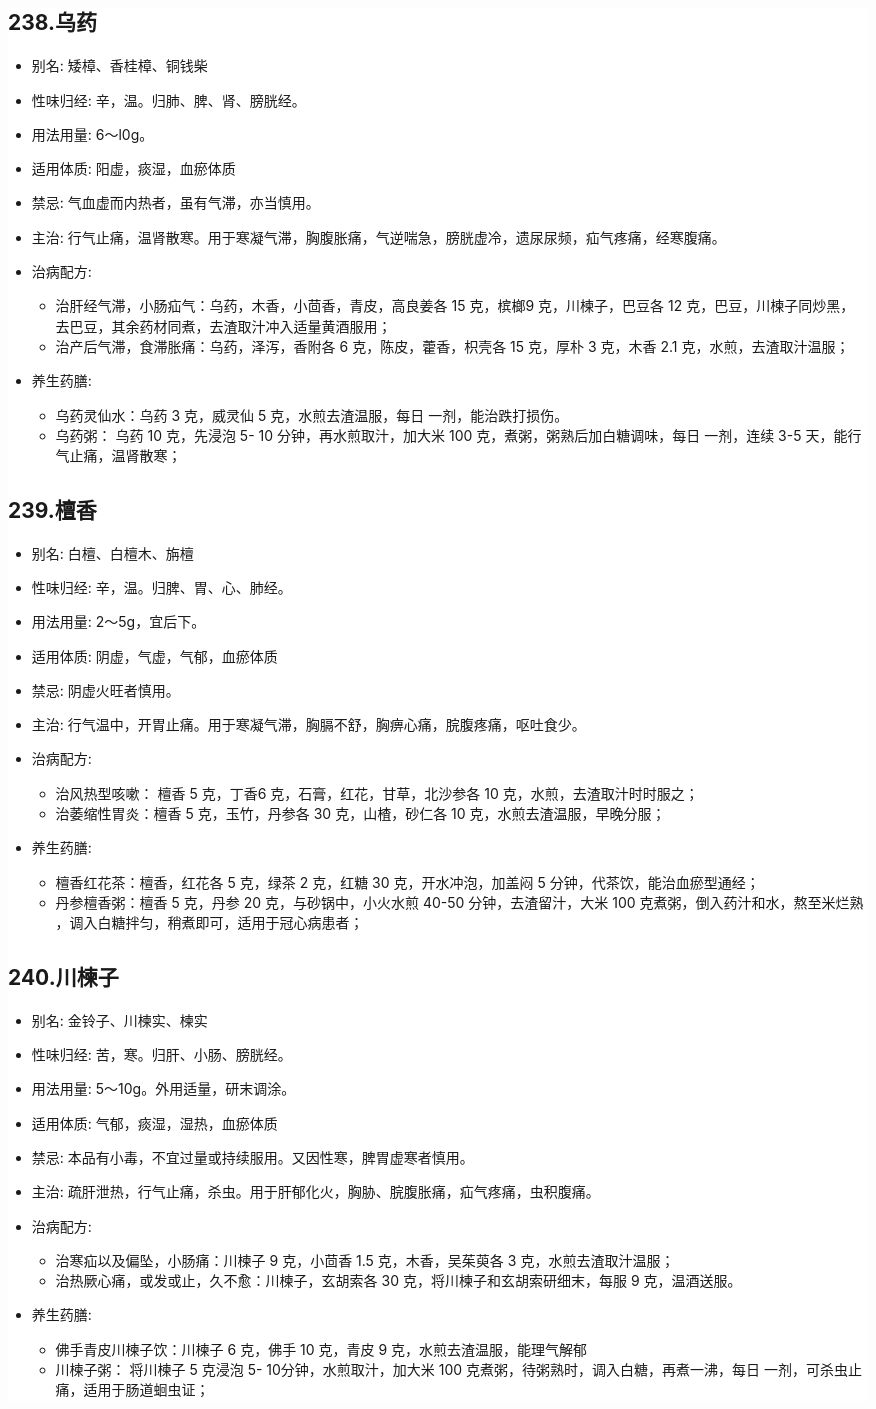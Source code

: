 ## 238.乌药

- 别名: 矮樟、香桂樟、铜钱柴
- 性味归经: 辛，温。归肺、脾、肾、膀胱经。
- 用法用量: 6～l0g。
- 适用体质: 阳虚，痰湿，血瘀体质
- 禁忌: 气血虚而内热者，虽有气滞，亦当慎用。

- 主治: 行气止痛，温肾散寒。用于寒凝气滞，胸腹胀痛，气逆喘急，膀胱虚冷，遗尿尿频，疝气疼痛，经寒腹痛。
- 治病配方: 
  - 治肝经气滞，小肠疝气：乌药，木香，小茴香，青皮，高良姜各 15 克，槟榔9 克，川楝子，巴豆各 12 克，巴豆，川楝子同炒黑，去巴豆，其余药材同煮，去渣取汁冲入适量黄酒服用；
  - 治产后气滞，食滞胀痛：乌药，泽泻，香附各 6 克，陈皮，藿香，枳壳各 15 克，厚朴 3 克，木香 2.1 克，水煎，去渣取汁温服；
  
- 养生药膳: 
  - 乌药灵仙水：乌药 3 克，威灵仙 5 克，水煎去渣温服，每日 一剂，能治跌打损伤。
  - 乌药粥： 乌药 10 克，先浸泡 5- 10 分钟，再水煎取汁，加大米 100 克，煮粥，粥熟后加白糖调味，每日 一剂，连续 3-5 天，能行气止痛，温肾散寒；



## 239.檀香

- 别名: 白檀、白檀木、旃檀
- 性味归经: 辛，温。归脾、胃、心、肺经。
- 用法用量: 2～5g，宜后下。
- 适用体质: 阴虚，气虚，气郁，血瘀体质
- 禁忌: 阴虚火旺者慎用。

- 主治: 行气温中，开胃止痛。用于寒凝气滞，胸膈不舒，胸痹心痛，脘腹疼痛，呕吐食少。
- 治病配方: 
  - 治风热型咳嗽： 檀香 5 克，丁香6 克，石膏，红花，甘草，北沙参各 10 克，水煎，去渣取汁时时服之；
  - 治萎缩性胃炎：檀香 5 克，玉竹，丹参各 30 克，山楂，砂仁各 10 克，水煎去渣温服，早晚分服；
  
- 养生药膳: 
  - 檀香红花茶：檀香，红花各 5 克，绿茶 2 克，红糖 30 克，开水冲泡，加盖闷 5 分钟，代茶饮，能治血瘀型通经；
  - 丹参檀香粥：檀香 5 克，丹参 20 克，与砂锅中，小火水煎 40-50 分钟，去渣留汁，大米 100 克煮粥，倒入药汁和水，熬至米烂熟 ，调入白糖拌匀，稍煮即可，适用于冠心病患者；


## 240.川楝子

- 别名: 金铃子、川楝实、楝实
- 性味归经: 苦，寒。归肝、小肠、膀胱经。
- 用法用量: 5～10g。外用适量，研末调涂。
- 适用体质: 气郁，痰湿，湿热，血瘀体质
- 禁忌: 本品有小毒，不宜过量或持续服用。又因性寒，脾胃虚寒者慎用。

- 主治: 疏肝泄热，行气止痛，杀虫。用于肝郁化火，胸胁、脘腹胀痛，疝气疼痛，虫积腹痛。
- 治病配方: 
  - 治寒疝以及偏坠，小肠痛：川楝子 9 克，小茴香 1.5 克，木香，吴茱萸各 3 克，水煎去渣取汁温服；
  - 治热厥心痛，或发或止，久不愈：川楝子，玄胡索各 30 克，将川楝子和玄胡索研细末，每服 9 克，温酒送服。
  
- 养生药膳: 
  - 佛手青皮川楝子饮：川楝子 6 克，佛手 10 克，青皮 9 克，水煎去渣温服，能理气解郁
  - 川楝子粥： 将川楝子 5 克浸泡 5- 10分钟，水煎取汁，加大米 100 克煮粥，待粥熟时，调入白糖，再煮一沸，每日 一剂，可杀虫止痛，适用于肠道蛔虫证；

